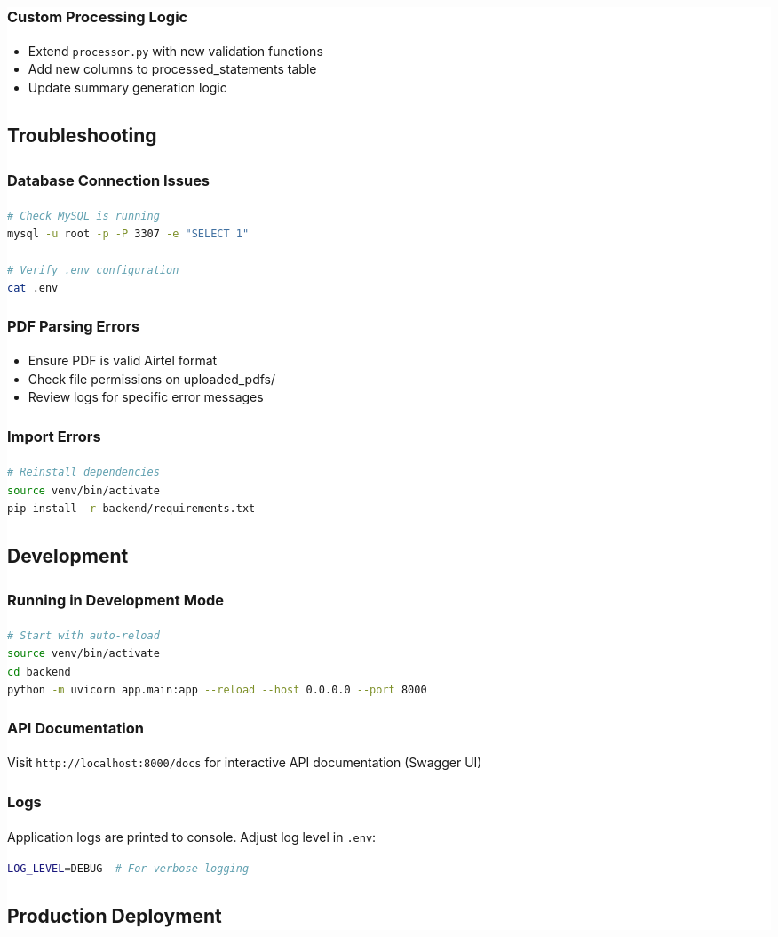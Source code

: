 ### Custom Processing Logic
- Extend `processor.py` with new validation functions
- Add new columns to processed_statements table
- Update summary generation logic

## Troubleshooting

### Database Connection Issues
```bash
# Check MySQL is running
mysql -u root -p -P 3307 -e "SELECT 1"

# Verify .env configuration
cat .env
```

### PDF Parsing Errors
- Ensure PDF is valid Airtel format
- Check file permissions on uploaded_pdfs/
- Review logs for specific error messages

### Import Errors
```bash
# Reinstall dependencies
source venv/bin/activate
pip install -r backend/requirements.txt
```

## Development

### Running in Development Mode
```bash
# Start with auto-reload
source venv/bin/activate
cd backend
python -m uvicorn app.main:app --reload --host 0.0.0.0 --port 8000
```

### API Documentation
Visit `http://localhost:8000/docs` for interactive API documentation (Swagger UI)

### Logs
Application logs are printed to console. Adjust log level in `.env`:
```bash
LOG_LEVEL=DEBUG  # For verbose logging
```

## Production Deployment
